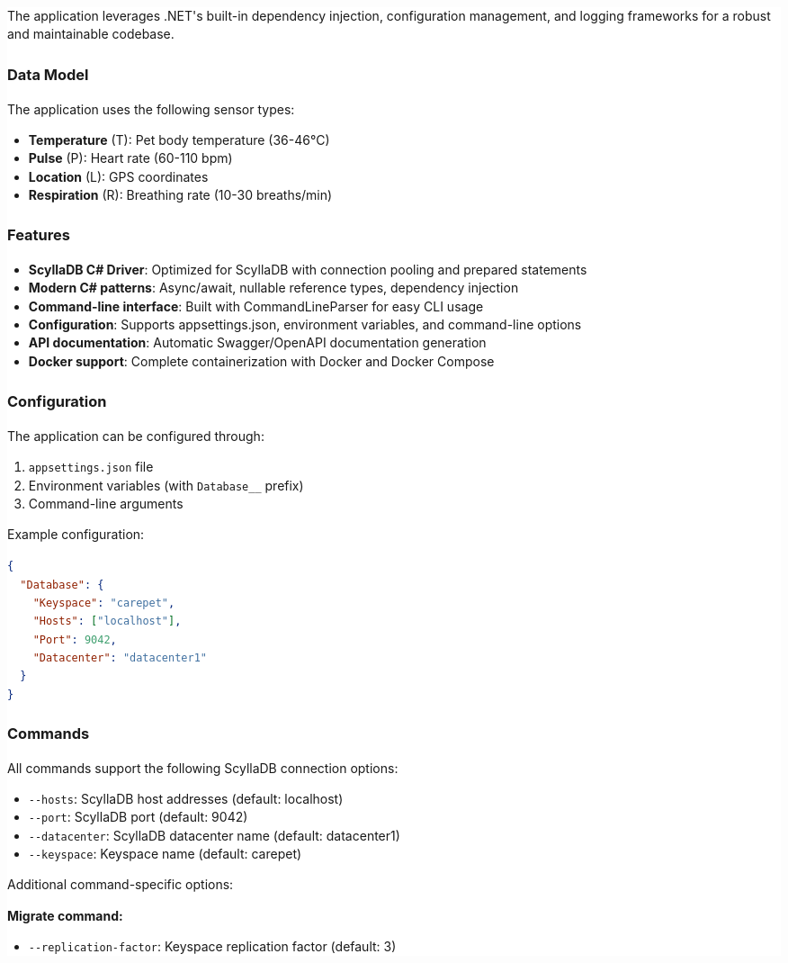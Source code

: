 The application leverages .NET's built-in dependency injection, configuration management,
and logging frameworks for a robust and maintainable codebase.

### Data Model

The application uses the following sensor types:

- **Temperature** (T): Pet body temperature (36-46°C)
- **Pulse** (P): Heart rate (60-110 bpm)
- **Location** (L): GPS coordinates
- **Respiration** (R): Breathing rate (10-30 breaths/min)

### Features

- **ScyllaDB C# Driver**: Optimized for ScyllaDB with connection pooling and prepared statements
- **Modern C# patterns**: Async/await, nullable reference types, dependency injection
- **Command-line interface**: Built with CommandLineParser for easy CLI usage
- **Configuration**: Supports appsettings.json, environment variables, and command-line options
- **API documentation**: Automatic Swagger/OpenAPI documentation generation
- **Docker support**: Complete containerization with Docker and Docker Compose

### Configuration

The application can be configured through:

1. `appsettings.json` file
2. Environment variables (with `Database__` prefix)
3. Command-line arguments

Example configuration:

```json
{
  "Database": {
    "Keyspace": "carepet",
    "Hosts": ["localhost"],
    "Port": 9042,
    "Datacenter": "datacenter1"
  }
}
```

### Commands

All commands support the following ScyllaDB connection options:

- `--hosts`: ScyllaDB host addresses (default: localhost)
- `--port`: ScyllaDB port (default: 9042)
- `--datacenter`: ScyllaDB datacenter name (default: datacenter1)
- `--keyspace`: Keyspace name (default: carepet)

Additional command-specific options:

**Migrate command:**
- `--replication-factor`: Keyspace replication factor (default: 3)
